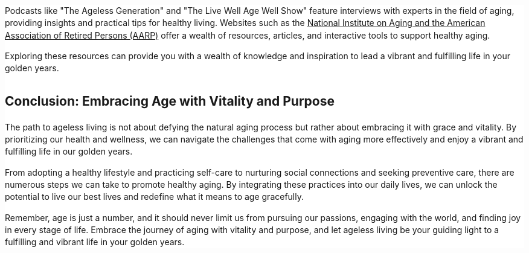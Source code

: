 Podcasts like "The Ageless Generation" and "The Live Well Age Well Show" feature interviews with experts in the field of aging, providing insights and practical tips for healthy living. Websites such as the [National Institute on Aging and the American Association of Retired Persons (AARP)](https://www.aarp.org/) offer a wealth of resources, articles, and interactive tools to support healthy aging.

Exploring these resources can provide you with a wealth of knowledge and inspiration to lead a vibrant and fulfilling life in your golden years.

Conclusion: Embracing Age with Vitality and Purpose
---------------------------------------------------

The path to ageless living is not about defying the natural aging process but rather about embracing it with grace and vitality. By prioritizing our health and wellness, we can navigate the challenges that come with aging more effectively and enjoy a vibrant and fulfilling life in our golden years.

From adopting a healthy lifestyle and practicing self-care to nurturing social connections and seeking preventive care, there are numerous steps we can take to promote healthy aging. By integrating these practices into our daily lives, we can unlock the potential to live our best lives and redefine what it means to age gracefully.

Remember, age is just a number, and it should never limit us from pursuing our passions, engaging with the world, and finding joy in every stage of life. Embrace the journey of aging with vitality and purpose, and let ageless living be your guiding light to a fulfilling and vibrant life in your golden years.